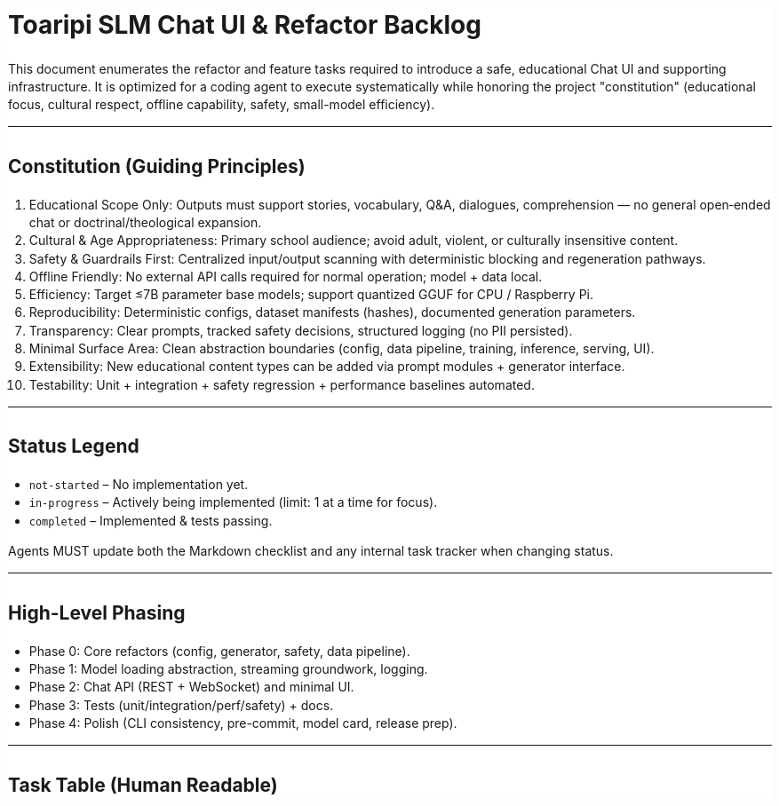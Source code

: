 # Toaripi SLM Chat UI & Refactor Backlog

This document enumerates the refactor and feature tasks required to introduce a safe, educational Chat UI and supporting infrastructure. It is optimized for a coding agent to execute systematically while honoring the project "constitution" (educational focus, cultural respect, offline capability, safety, small-model efficiency).

---
## Constitution (Guiding Principles)

1. Educational Scope Only: Outputs must support stories, vocabulary, Q&A, dialogues, comprehension — no general open‑ended chat or doctrinal/theological expansion.
2. Cultural & Age Appropriateness: Primary school audience; avoid adult, violent, or culturally insensitive content.
3. Safety & Guardrails First: Centralized input/output scanning with deterministic blocking and regeneration pathways.
4. Offline Friendly: No external API calls required for normal operation; model + data local.
5. Efficiency: Target ≤7B parameter base models; support quantized GGUF for CPU / Raspberry Pi.
6. Reproducibility: Deterministic configs, dataset manifests (hashes), documented generation parameters.
7. Transparency: Clear prompts, tracked safety decisions, structured logging (no PII persisted).
8. Minimal Surface Area: Clean abstraction boundaries (config, data pipeline, training, inference, serving, UI).
9. Extensibility: New educational content types can be added via prompt modules + generator interface.
10. Testability: Unit + integration + safety regression + performance baselines automated.

---
 
## Status Legend

- `not-started` – No implementation yet.
- `in-progress` – Actively being implemented (limit: 1 at a time for focus).
- `completed` – Implemented & tests passing.

Agents MUST update both the Markdown checklist and any internal task tracker when changing status.

---
 
## High-Level Phasing

- Phase 0: Core refactors (config, generator, safety, data pipeline).
- Phase 1: Model loading abstraction, streaming groundwork, logging.
- Phase 2: Chat API (REST + WebSocket) and minimal UI.
- Phase 3: Tests (unit/integration/perf/safety) + docs.
- Phase 4: Polish (CLI consistency, pre-commit, model card, release prep).

---
 
## Task Table (Human Readable)
